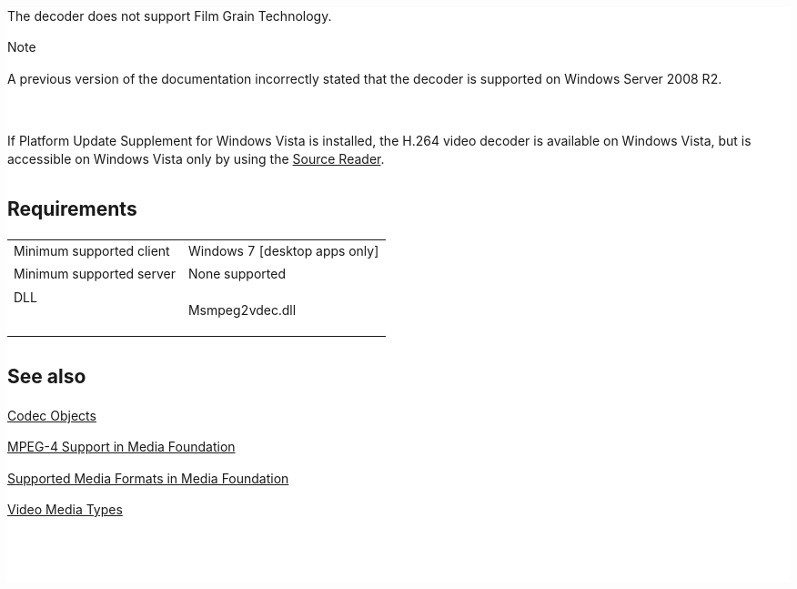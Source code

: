 The decoder does not support Film Grain Technology.

> [!Note]  
> A previous version of the documentation incorrectly stated that the decoder is supported on Windows Server 2008 R2.

 

If Platform Update Supplement for Windows Vista is installed, the H.264 video decoder is available on Windows Vista, but is accessible on Windows Vista only by using the [Source Reader](source-reader.md).

## Requirements



|                                     |                                                                                            |
|-------------------------------------|--------------------------------------------------------------------------------------------|
| Minimum supported client<br/> | Windows 7 \[desktop apps only\]<br/>                                                 |
| Minimum supported server<br/> | None supported<br/>                                                                  |
| DLL<br/>                      | <dl> <dt>Msmpeg2vdec.dll</dt> </dl> |



## See also

<dl> <dt>

[Codec Objects](codecobjects.md)
</dt> <dt>

[MPEG-4 Support in Media Foundation](mpeg-4-support-in-media-foundation.md)
</dt> <dt>

[Supported Media Formats in Media Foundation](supported-media-formats-in-media-foundation.md)
</dt> <dt>

[Video Media Types](video-media-types.md)
</dt> </dl>

 

 




